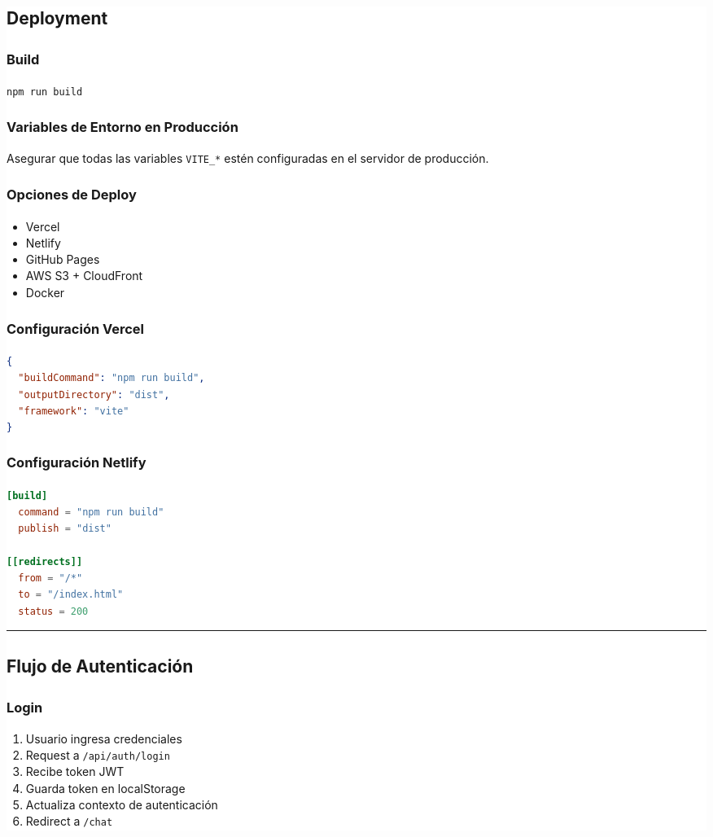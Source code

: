 
## Deployment

### Build
```bash
npm run build
```

### Variables de Entorno en Producción
Asegurar que todas las variables `VITE_*` estén configuradas en el servidor de producción.

### Opciones de Deploy
- Vercel
- Netlify
- GitHub Pages
- AWS S3 + CloudFront
- Docker

### Configuración Vercel
```json
{
  "buildCommand": "npm run build",
  "outputDirectory": "dist",
  "framework": "vite"
}
```

### Configuración Netlify
```toml
[build]
  command = "npm run build"
  publish = "dist"

[[redirects]]
  from = "/*"
  to = "/index.html"
  status = 200
```

---

## Flujo de Autenticación

### Login
1. Usuario ingresa credenciales
2. Request a `/api/auth/login`
3. Recibe token JWT
4. Guarda token en localStorage
5. Actualiza contexto de autenticación
6. Redirect a `/chat`
